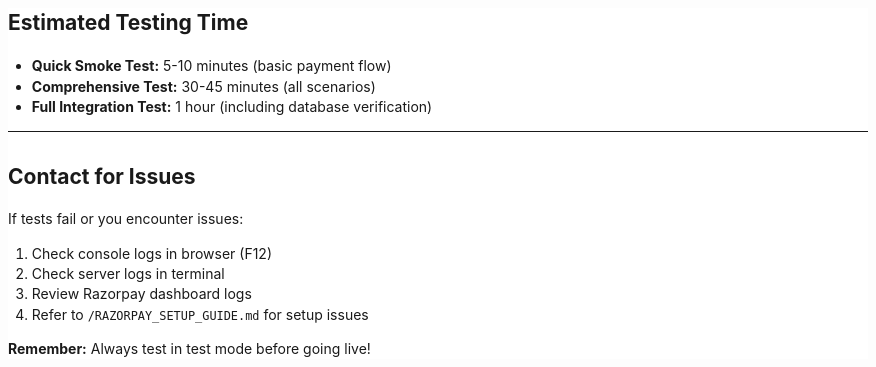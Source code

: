 
## Estimated Testing Time

- **Quick Smoke Test:** 5-10 minutes (basic payment flow)
- **Comprehensive Test:** 30-45 minutes (all scenarios)
- **Full Integration Test:** 1 hour (including database verification)

---

## Contact for Issues

If tests fail or you encounter issues:

1. Check console logs in browser (F12)
2. Check server logs in terminal
3. Review Razorpay dashboard logs
4. Refer to `/RAZORPAY_SETUP_GUIDE.md` for setup issues

**Remember:** Always test in test mode before going live!
